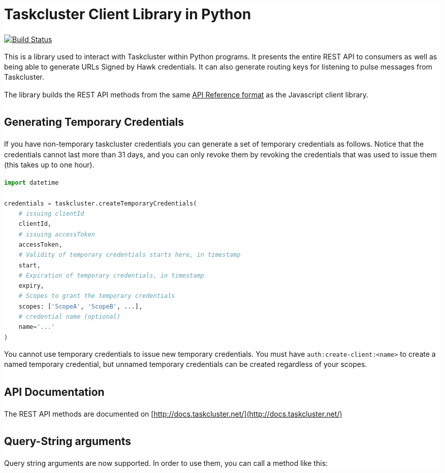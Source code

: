 Taskcluster Client Library in Python
======================================

[![Build Status](https://travis-ci.org/taskcluster/taskcluster-client.py.svg?branch=master)](https://travis-ci.org/taskcluster/taskcluster-client.py)

This is a library used to interact with Taskcluster within Python programs.  It
presents the entire REST API to consumers as well as being able to generate
URLs Signed by Hawk credentials.  It can also generate routing keys for
listening to pulse messages from Taskcluster.

The library builds the REST API methods from the same [API Reference
format](http://docs.taskcluster.net/tools/references/index.html) as the
Javascript client library.

## Generating Temporary Credentials
If you have non-temporary taskcluster credentials you can generate a set of
temporary credentials as follows. Notice that the credentials cannot last more
than 31 days, and you can only revoke them by revoking the credentials that was
used to issue them (this takes up to one hour).

```python
import datetime

credentials = taskcluster.createTemporaryCredentials(
    # issuing clientId
    clientId,
    # issuing accessToken
    accessToken,
    # Validity of temporary credentials starts here, in timestamp
    start,
    # Expiration of temporary credentials, in timestamp
    expiry,
    # Scopes to grant the temporary credentials
    scopes: ['ScopeA', 'ScopeB', ...],
    # credential name (optional)
    name='...'
)
```

You cannot use temporary credentials to issue new temporary credentials.  You
must have `auth:create-client:<name>` to create a named temporary credential,
but unnamed temporary credentials can be created regardless of your scopes.

## API Documentation

The REST API methods are documented on
[http://docs.taskcluster.net/](http://docs.taskcluster.net/)

## Query-String arguments
Query string arguments are now supported.  In order to use them, you can call
a method like this:
